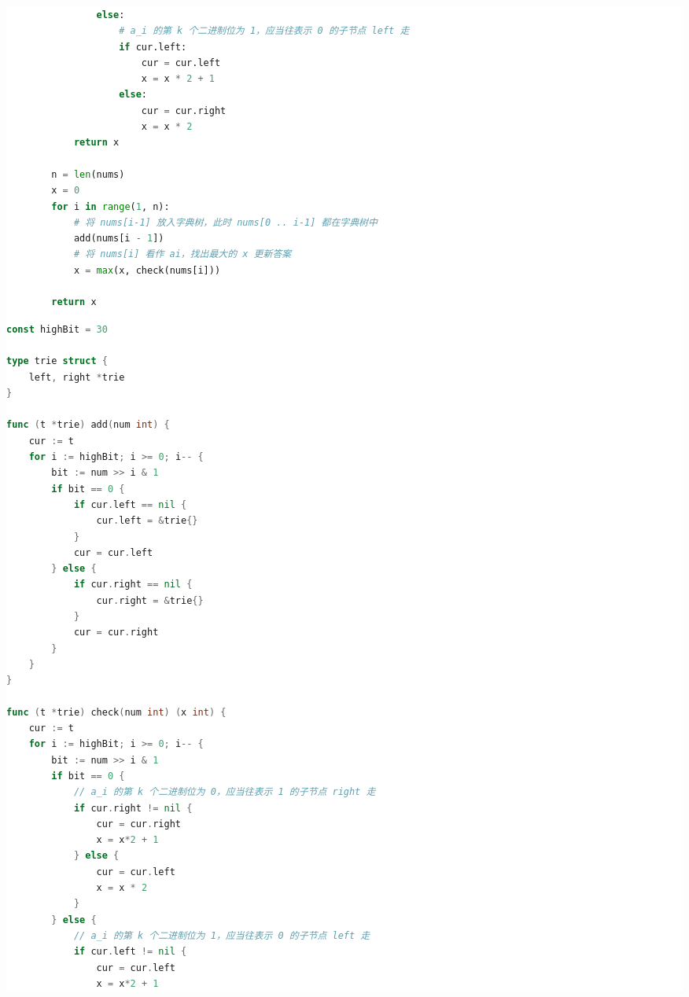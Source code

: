 ```Python [sol2-Python3]
                else:
                    # a_i 的第 k 个二进制位为 1，应当往表示 0 的子节点 left 走
                    if cur.left:
                        cur = cur.left
                        x = x * 2 + 1
                    else:
                        cur = cur.right
                        x = x * 2
            return x

        n = len(nums)
        x = 0
        for i in range(1, n):
            # 将 nums[i-1] 放入字典树，此时 nums[0 .. i-1] 都在字典树中
            add(nums[i - 1])
            # 将 nums[i] 看作 ai，找出最大的 x 更新答案
            x = max(x, check(nums[i]))

        return x
```

```go [sol2-Golang]
const highBit = 30

type trie struct {
    left, right *trie
}

func (t *trie) add(num int) {
    cur := t
    for i := highBit; i >= 0; i-- {
        bit := num >> i & 1
        if bit == 0 {
            if cur.left == nil {
                cur.left = &trie{}
            }
            cur = cur.left
        } else {
            if cur.right == nil {
                cur.right = &trie{}
            }
            cur = cur.right
        }
    }
}

func (t *trie) check(num int) (x int) {
    cur := t
    for i := highBit; i >= 0; i-- {
        bit := num >> i & 1
        if bit == 0 {
            // a_i 的第 k 个二进制位为 0，应当往表示 1 的子节点 right 走
            if cur.right != nil {
                cur = cur.right
                x = x*2 + 1
            } else {
                cur = cur.left
                x = x * 2
            }
        } else {
            // a_i 的第 k 个二进制位为 1，应当往表示 0 的子节点 left 走
            if cur.left != nil {
                cur = cur.left
                x = x*2 + 1
```